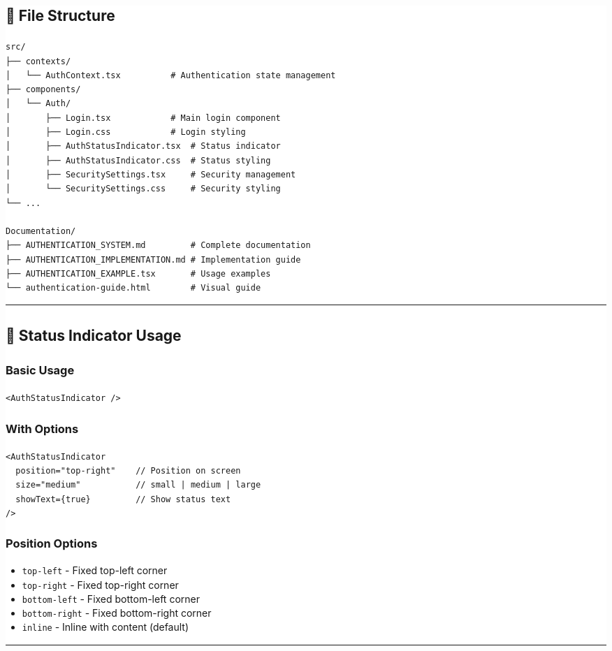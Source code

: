 
## 📁 File Structure

```
src/
├── contexts/
│   └── AuthContext.tsx          # Authentication state management
├── components/
│   └── Auth/
│       ├── Login.tsx            # Main login component
│       ├── Login.css            # Login styling
│       ├── AuthStatusIndicator.tsx  # Status indicator
│       ├── AuthStatusIndicator.css  # Status styling
│       ├── SecuritySettings.tsx     # Security management
│       └── SecuritySettings.css     # Security styling
└── ...

Documentation/
├── AUTHENTICATION_SYSTEM.md         # Complete documentation
├── AUTHENTICATION_IMPLEMENTATION.md # Implementation guide
├── AUTHENTICATION_EXAMPLE.tsx       # Usage examples
└── authentication-guide.html        # Visual guide
```

---

## 🎨 Status Indicator Usage

### Basic Usage

```tsx
<AuthStatusIndicator />
```

### With Options

```tsx
<AuthStatusIndicator 
  position="top-right"    // Position on screen
  size="medium"           // small | medium | large
  showText={true}         // Show status text
/>
```

### Position Options
- `top-left` - Fixed top-left corner
- `top-right` - Fixed top-right corner
- `bottom-left` - Fixed bottom-left corner
- `bottom-right` - Fixed bottom-right corner
- `inline` - Inline with content (default)

---
